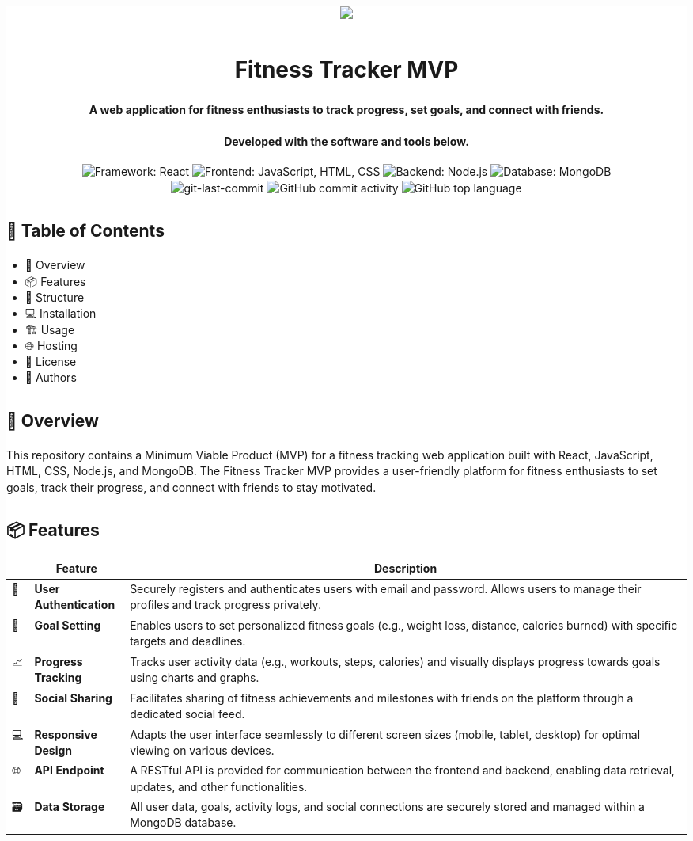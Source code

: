 <div class="hero-icon" align="center">
  <img src="https://raw.githubusercontent.com/PKief/vscode-material-icon-theme/ec559a9f6bfd399b82bb44393651661b08aaf7ba/icons/folder-markdown-open.svg" width="100" />
</div>

<h1 align="center">
Fitness Tracker MVP
</h1>
<h4 align="center">A web application for fitness enthusiasts to track progress, set goals, and connect with friends.</h4>
<h4 align="center">Developed with the software and tools below.</h4>
<div class="badges" align="center">
  <img src="https://img.shields.io/badge/Framework-React-blue" alt="Framework: React">
  <img src="https://img.shields.io/badge/Frontend-JavaScript,_HTML,_CSS-red" alt="Frontend: JavaScript, HTML, CSS">
  <img src="https://img.shields.io/badge/Backend-Node.js-blue" alt="Backend: Node.js">
  <img src="https://img.shields.io/badge/Database-MongoDB-green" alt="Database: MongoDB">
</div>
<div class="badges" align="center">
  <img src="https://img.shields.io/github/last-commit/coslynx/Fitness-Tracker-Social-Web-App?style=flat-square&color=5D6D7E" alt="git-last-commit" />
  <img src="https://img.shields.io/github/commit-activity/m/coslynx/Fitness-Tracker-Social-Web-App?style=flat-square&color=5D6D7E" alt="GitHub commit activity" />
  <img src="https://img.shields.io/github/languages/top/coslynx/Fitness-Tracker-Social-Web-App?style=flat-square&color=5D6D7E" alt="GitHub top language" />
</div>

## 📑 Table of Contents
- 📍 Overview
- 📦 Features
- 📂 Structure
- 💻 Installation
- 🏗️ Usage
- 🌐 Hosting
- 📄 License
- 👏 Authors

## 📍 Overview
This repository contains a Minimum Viable Product (MVP) for a fitness tracking web application built with React, JavaScript, HTML, CSS, Node.js, and MongoDB. The Fitness Tracker MVP provides a user-friendly platform for fitness enthusiasts to set goals, track their progress, and connect with friends to stay motivated.

## 📦 Features
|    | Feature            | Description                                                                                                        |
|----|--------------------|--------------------------------------------------------------------------------------------------------------------|
| 🔐 | **User Authentication** | Securely registers and authenticates users with email and password. Allows users to manage their profiles and track progress privately. |
| 🎯 | **Goal Setting**        | Enables users to set personalized fitness goals (e.g., weight loss, distance, calories burned) with specific targets and deadlines. |
| 📈 | **Progress Tracking**     | Tracks user activity data (e.g., workouts, steps, calories) and visually displays progress towards goals using charts and graphs. |
| 👥 | **Social Sharing**       | Facilitates sharing of fitness achievements and milestones with friends on the platform through a dedicated social feed. |
| 💻 | **Responsive Design**   | Adapts the user interface seamlessly to different screen sizes (mobile, tablet, desktop) for optimal viewing on various devices. |
| 🌐 | **API Endpoint**       | A RESTful API is provided for communication between the frontend and backend, enabling data retrieval, updates, and other functionalities. |
| 🗃️ | **Data Storage**       | All user data, goals, activity logs, and social connections are securely stored and managed within a MongoDB database. |
